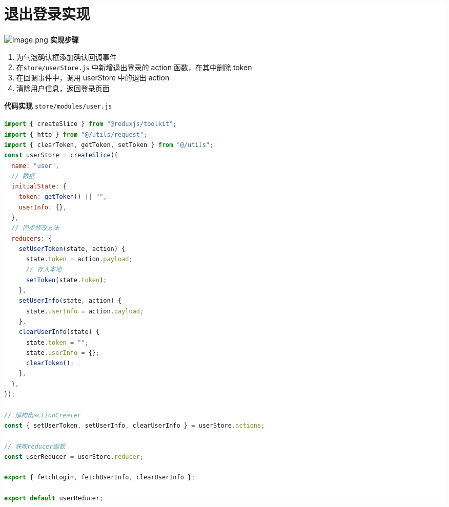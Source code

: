 ```jsx
```

# 退出登录实现

![image.png](https://shark-capt.oss-cn-shanghai.aliyuncs.com/vitepress/assets/react/day06-09/11.png)
**实现步骤**

1. 为气泡确认框添加确认回调事件
2. 在`store/userStore.js` 中新增退出登录的 action 函数，在其中删除 token
3. 在回调事件中，调用 userStore 中的退出 action
4. 清除用户信息，返回登录页面

**代码实现**
`store/modules/user.js`

```javascript
import { createSlice } from "@reduxjs/toolkit";
import { http } from "@/utils/request";
import { clearToken, getToken, setToken } from "@/utils";
const userStore = createSlice({
  name: "user",
  // 数据
  initialState: {
    token: getToken() || "",
    userInfo: {},
  },
  // 同步修改方法
  reducers: {
    setUserToken(state, action) {
      state.token = action.payload;
      // 存入本地
      setToken(state.token);
    },
    setUserInfo(state, action) {
      state.userInfo = action.payload;
    },
    clearUserInfo(state) {
      state.token = "";
      state.userInfo = {};
      clearToken();
    },
  },
});

// 解构出actionCreater
const { setUserToken, setUserInfo, clearUserInfo } = userStore.actions;

// 获取reducer函数
const userReducer = userStore.reducer;

export { fetchLogin, fetchUserInfo, clearUserInfo };

export default userReducer;
```
